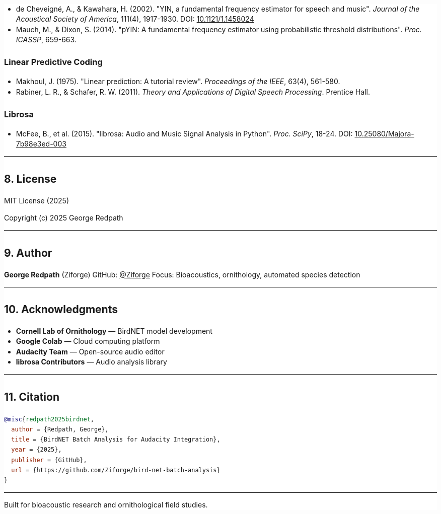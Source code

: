 - de Cheveigné, A., & Kawahara, H. (2002). "YIN, a fundamental frequency estimator for speech and music". *Journal of the Acoustical Society of America*, 111(4), 1917-1930. DOI: [10.1121/1.1458024](https://doi.org/10.1121/1.1458024)
- Mauch, M., & Dixon, S. (2014). "pYIN: A fundamental frequency estimator using probabilistic threshold distributions". *Proc. ICASSP*, 659-663.

### Linear Predictive Coding

- Makhoul, J. (1975). "Linear prediction: A tutorial review". *Proceedings of the IEEE*, 63(4), 561-580.
- Rabiner, L. R., & Schafer, R. W. (2011). *Theory and Applications of Digital Speech Processing*. Prentice Hall.

### Librosa

- McFee, B., et al. (2015). "librosa: Audio and Music Signal Analysis in Python". *Proc. SciPy*, 18-24. DOI: [10.25080/Majora-7b98e3ed-003](https://doi.org/10.25080/Majora-7b98e3ed-003)

---

## 8. License

MIT License (2025)

Copyright (c) 2025 George Redpath

---

## 9. Author

**George Redpath** (Ziforge)
GitHub: [@Ziforge](https://github.com/Ziforge)
Focus: Bioacoustics, ornithology, automated species detection

---

## 10. Acknowledgments

- **Cornell Lab of Ornithology** — BirdNET model development
- **Google Colab** — Cloud computing platform
- **Audacity Team** — Open-source audio editor
- **librosa Contributors** — Audio analysis library

---

## 11. Citation

```bibtex
@misc{redpath2025birdnet,
  author = {Redpath, George},
  title = {BirdNET Batch Analysis for Audacity Integration},
  year = {2025},
  publisher = {GitHub},
  url = {https://github.com/Ziforge/bird-net-batch-analysis}
}
```

---

Built for bioacoustic research and ornithological field studies.
